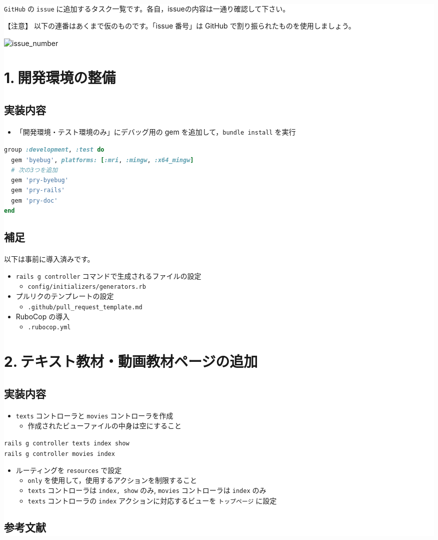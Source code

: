 `GitHub` の `issue` に追加するタスク一覧です。各自，issueの内容は一通り確認して下さい。

【注意】 以下の連番はあくまで仮のものです。「issue 番号」は GitHub で割り振られたものを使用しましょう。

![issue_number](public/readme_images/issue_number.png)

# 1. 開発環境の整備

## 実装内容

- 「開発環境・テスト環境のみ」にデバッグ用の gem を追加して，`bundle install` を実行

```rb
group :development, :test do
  gem 'byebug', platforms: [:mri, :mingw, :x64_mingw]
  # 次の3つを追加
  gem 'pry-byebug'
  gem 'pry-rails'
  gem 'pry-doc'
end
```

## 補足

以下は事前に導入済みです。

- `rails g controller` コマンドで生成されるファイルの設定
  - `config/initializers/generators.rb`
- プルリクのテンプレートの設定
  - `.github/pull_request_template.md`
- RuboCop の導入
  - `.rubocop.yml`

# 2. テキスト教材・動画教材ページの追加

## 実装内容

- `texts` コントローラと `movies` コントローラを作成
  - 作成されたビューファイルの中身は空にすること

```bash
rails g controller texts index show
rails g controller movies index
```

- ルーティングを `resources` で設定
  - `only` を使用して，使用するアクションを制限すること
  - `texts` コントローラは `index, show` のみ, `movies` コントローラは `index` のみ
  - `texts` コントローラの `index` アクションに対応するビューを `トップページ` に設定

## 参考文献
